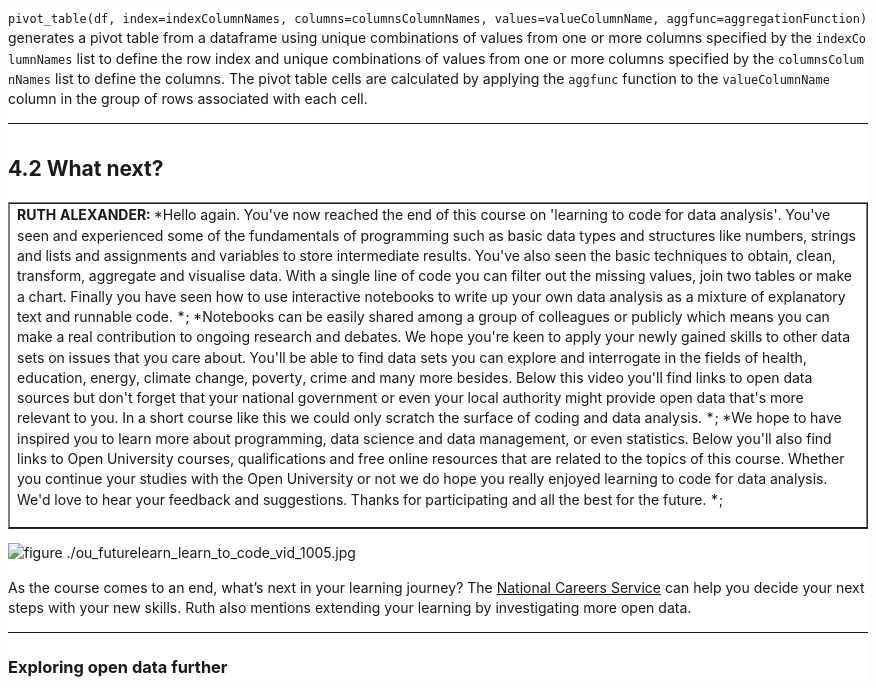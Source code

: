 `` pivot_table(df, index=indexColumnNames, columns=columnsColumnNames, values=valueColumnName, aggfunc=aggregationFunction) `` generates a pivot table from a dataframe using unique combinations of values from one or more columns specified by the ``indexColumnNames`` list to define the row index and unique combinations of values from one or more columns specified by the ``columnsColumnNames`` list to define the columns. The pivot table cells are calculated by applying the ``aggfunc`` function to the ``valueColumnName`` column in the group of rows associated with each cell.


---



## 4.2 What next?

<video xmlns:str="http://exslt.org/strings" width="80%" download=""><source src="./lcdab_w8_conclusion.mp4" type="video/mp4"></source></video><table xmlns:str="http://exslt.org/strings" border="1"><tr><td>
__RUTH ALEXANDER:__ *Hello again. You've now reached the end of this course on 'learning to code for data analysis'. You've seen and experienced some of the fundamentals of programming such as basic data types and structures like numbers, strings and lists and assignments and variables to store intermediate results. You've also seen the basic techniques to obtain, clean, transform, aggregate and visualise data. With a single line of code you can filter out the missing values, join two tables or make a chart. Finally you have seen how to use interactive notebooks to write up your own data analysis as a mixture of explanatory text and runnable code. *;
*Notebooks can be easily shared among a group of colleagues or publicly which means you can make a real contribution to ongoing research and debates. We hope you're keen to apply your newly gained skills to other data sets on issues that you care about. You'll be able to find data sets you can explore and interrogate in the fields of health, education, energy, climate change, poverty, crime and many more besides. Below this video you'll find links to open data sources but don't forget that your national government or even your local authority might provide open data that's more relevant to you. In a short course like this we could only scratch the surface of coding and data analysis. *;
*We hope to have inspired you to learn more about programming, data science and data management, or even statistics. Below you'll also find links to Open University courses, qualifications and free online resources that are related to the topics of this course. Whether you continue your studies with the Open University or not we do hope you really enjoyed learning to code for data analysis. We'd love to hear your feedback and suggestions. Thanks for participating and all the best for the future. *;
</td></tr></table>

![
                figure
                ./ou_futurelearn_learn_to_code_vid_1005.jpg](./ou_futurelearn_learn_to_code_vid_1005.jpg)

As the course comes to an end, what’s next in your learning journey? The [National Careers Service](https://nationalcareers.service.gov.uk/?utm_source=Learn%20to%20Code%20for%20Data%20Analysis&amp;utm_medium=website&amp;utm_campaign=skillstoolkit) can help you decide your next steps with your new skills. Ruth also mentions extending your learning by investigating more open data.


---



### Exploring open data further
